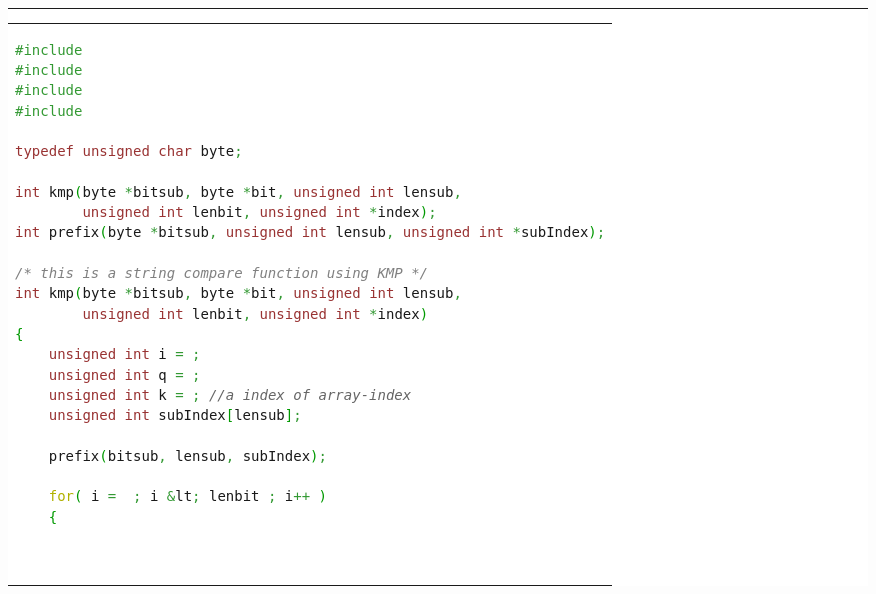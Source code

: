 * * *

<div class="wp_codebox">
  <table>
    <tr id="p31411">
      <td class="code" id="p314code11">
        <pre class="c" style="font-family:monospace;"><span style="color: #339933;">#include</span>
<span style="color: #339933;">#include</span>
<span style="color: #339933;">#include</span>
<span style="color: #339933;">#include </span>
&nbsp;
<span style="color: #993333;">typedef</span> <span style="color: #993333;">unsigned</span> <span style="color: #993333;">char</span> byte<span style="color: #339933;">;</span>
&nbsp;
<span style="color: #993333;">int</span> kmp<span style="color: #009900;">&#40;</span>byte <span style="color: #339933;">*</span>bitsub<span style="color: #339933;">,</span> byte <span style="color: #339933;">*</span>bit<span style="color: #339933;">,</span> <span style="color: #993333;">unsigned</span> <span style="color: #993333;">int</span> lensub<span style="color: #339933;">,</span>
		<span style="color: #993333;">unsigned</span> <span style="color: #993333;">int</span> lenbit<span style="color: #339933;">,</span> <span style="color: #993333;">unsigned</span> <span style="color: #993333;">int</span> <span style="color: #339933;">*</span>index<span style="color: #009900;">&#41;</span><span style="color: #339933;">;</span>
<span style="color: #993333;">int</span> prefix<span style="color: #009900;">&#40;</span>byte <span style="color: #339933;">*</span>bitsub<span style="color: #339933;">,</span> <span style="color: #993333;">unsigned</span> <span style="color: #993333;">int</span> lensub<span style="color: #339933;">,</span> <span style="color: #993333;">unsigned</span> <span style="color: #993333;">int</span> <span style="color: #339933;">*</span>subIndex<span style="color: #009900;">&#41;</span><span style="color: #339933;">;</span>
&nbsp;
<span style="color: #808080; font-style: italic;">/* this is a string compare function using KMP */</span>
<span style="color: #993333;">int</span> kmp<span style="color: #009900;">&#40;</span>byte <span style="color: #339933;">*</span>bitsub<span style="color: #339933;">,</span> byte <span style="color: #339933;">*</span>bit<span style="color: #339933;">,</span> <span style="color: #993333;">unsigned</span> <span style="color: #993333;">int</span> lensub<span style="color: #339933;">,</span>
		<span style="color: #993333;">unsigned</span> <span style="color: #993333;">int</span> lenbit<span style="color: #339933;">,</span> <span style="color: #993333;">unsigned</span> <span style="color: #993333;">int</span> <span style="color: #339933;">*</span>index<span style="color: #009900;">&#41;</span>
<span style="color: #009900;">&#123;</span>
	<span style="color: #993333;">unsigned</span> <span style="color: #993333;">int</span> i <span style="color: #339933;">=</span> <span style="color: #0000dd;"></span><span style="color: #339933;">;</span>
	<span style="color: #993333;">unsigned</span> <span style="color: #993333;">int</span> q <span style="color: #339933;">=</span> <span style="color: #0000dd;"></span><span style="color: #339933;">;</span>
	<span style="color: #993333;">unsigned</span> <span style="color: #993333;">int</span> k <span style="color: #339933;">=</span> <span style="color: #0000dd;"></span><span style="color: #339933;">;</span> <span style="color: #666666; font-style: italic;">//a index of array-index</span>
	<span style="color: #993333;">unsigned</span> <span style="color: #993333;">int</span> subIndex<span style="color: #009900;">&#91;</span>lensub<span style="color: #009900;">&#93;</span><span style="color: #339933;">;</span>
&nbsp;
	prefix<span style="color: #009900;">&#40;</span>bitsub<span style="color: #339933;">,</span> lensub<span style="color: #339933;">,</span> subIndex<span style="color: #009900;">&#41;</span><span style="color: #339933;">;</span>
&nbsp;
	<span style="color: #b1b100;">for</span><span style="color: #009900;">&#40;</span> i <span style="color: #339933;">=</span> <span style="color: #0000dd;"></span> <span style="color: #339933;">;</span> i <span style="color: #339933;">&</span>lt<span style="color: #339933;">;</span> lenbit <span style="color: #339933;">;</span> i<span style="color: #339933;">++</span> <span style="color: #009900;">&#41;</span>
	<span style="color: #009900;">&#123;</span>